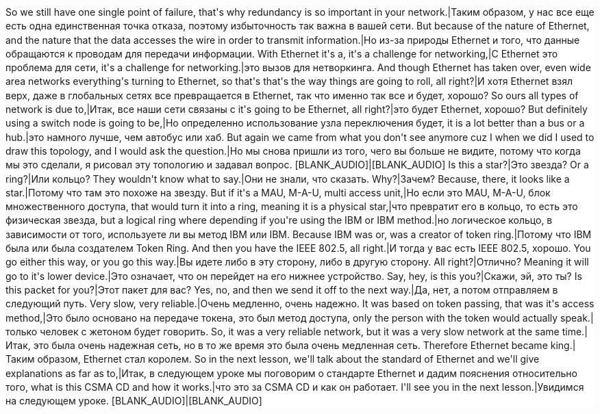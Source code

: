 So we still have one single point of failure, that's why redundancy is so important in your network.|Таким образом, у нас все еще есть одна единственная точка отказа, поэтому избыточность так важна в вашей сети.
But because of the nature of Ethernet, and the nature that the data accesses the wire in order to transmit information.|Но из-за природы Ethernet и того, что данные обращаются к проводам для передачи информации.
With Ethernet it's a, it's a challenge for networking,|С Ethernet это проблема для сети,
it's a challenge for networking.|это вызов для нетворкинга.
And though Ethernet has taken over, even wide area networks everything's turning to Ethernet, so that's that's the way things are going to roll, all right?|И хотя Ethernet взял верх, даже в глобальных сетях все превращается в Ethernet, так что именно так все и будет, хорошо?
So ours all types of network is due to,|Итак, все наши сети связаны с
it's going to be Ethernet, all right?|это будет Ethernet, хорошо?
But definitely using a switch node is going to be,|Но определенно использование узла переключения будет,
it is a lot better than a bus or a hub.|это намного лучше, чем автобус или хаб.
But again we came from what you don't see anymore cuz I when we did I used to draw this topology, and I would ask the question.|Но мы снова пришли из того, чего вы больше не видите, потому что когда мы это сделали, я рисовал эту топологию и задавал вопрос.
[BLANK_AUDIO]|[BLANK_AUDIO]
Is this a star?|Это звезда?
Or a ring?|Или кольцо?
They wouldn't know what to say.|Они не знали, что сказать.
Why?|Зачем?
Because, there, it looks like a star.|Потому что там это похоже на звезду.
But if it's a MAU, M-A-U, multi access unit,|Но если это MAU, M-A-U, блок множественного доступа,
that would turn it into a ring, meaning it is a physical star,|что превратит его в кольцо, то есть это физическая звезда,
but a logical ring where depending if you're using the IBM or IBM method.|но логическое кольцо, в зависимости от того, используете ли вы метод IBM или IBM.
Because IBM was or, was a creator of token ring.|Потому что IBM была или была создателем Token Ring.
And then you have the IEEE 802.5, all right.|И тогда у вас есть IEEE 802.5, хорошо.
You go either this way, or you go this way.|Вы идете либо в эту сторону, либо в другую сторону.
All right?|Отлично?
Meaning it will go to it's lower device.|Это означает, что он перейдет на его нижнее устройство.
Say, hey, is this you?|Скажи, эй, это ты?
Is this packet for you?|Этот пакет для вас?
Yes, no, and then we send it off to the next way.|Да, нет, а потом отправляем в следующий путь.
Very slow, very reliable.|Очень медленно, очень надежно.
It was based on token passing, that was it's access method,|Это было основано на передаче токена, это был метод доступа,
only the person with the token would actually speak.|только человек с жетоном будет говорить.
So, it was a very reliable network, but it was a very slow network at the same time.|Итак, это была очень надежная сеть, но в то же время это была очень медленная сеть.
Therefore Ethernet became king.|Таким образом, Ethernet стал королем.
So in the next lesson, we'll talk about the standard of Ethernet and we'll give explanations as far as to,|Итак, в следующем уроке мы поговорим о стандарте Ethernet и дадим пояснения относительно того,
what is this CSMA CD and how it works.|что это за CSMA CD и как он работает.
I'll see you in the next lesson.|Увидимся на следующем уроке.
[BLANK_AUDIO]|[BLANK_AUDIO]